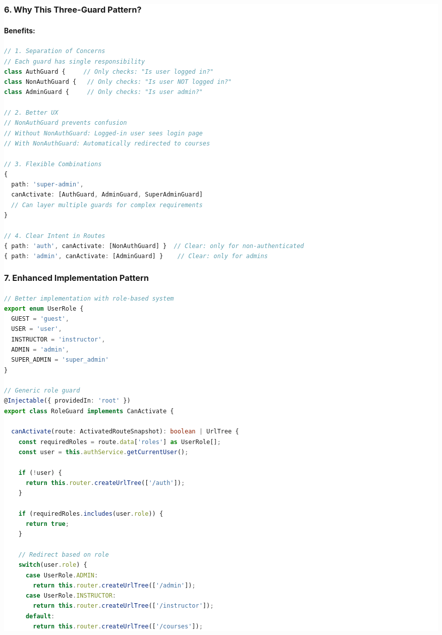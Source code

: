 ### 6. Why This Three-Guard Pattern?

#### Benefits:

```typescript
// 1. Separation of Concerns
// Each guard has single responsibility
class AuthGuard {     // Only checks: "Is user logged in?"
class NonAuthGuard {   // Only checks: "Is user NOT logged in?"
class AdminGuard {     // Only checks: "Is user admin?"

// 2. Better UX
// NonAuthGuard prevents confusion
// Without NonAuthGuard: Logged-in user sees login page
// With NonAuthGuard: Automatically redirected to courses

// 3. Flexible Combinations
{ 
  path: 'super-admin',
  canActivate: [AuthGuard, AdminGuard, SuperAdminGuard]
  // Can layer multiple guards for complex requirements
}

// 4. Clear Intent in Routes
{ path: 'auth', canActivate: [NonAuthGuard] }  // Clear: only for non-authenticated
{ path: 'admin', canActivate: [AdminGuard] }    // Clear: only for admins
```

### 7. Enhanced Implementation Pattern

```typescript
// Better implementation with role-based system
export enum UserRole {
  GUEST = 'guest',
  USER = 'user',
  INSTRUCTOR = 'instructor',
  ADMIN = 'admin',
  SUPER_ADMIN = 'super_admin'
}

// Generic role guard
@Injectable({ providedIn: 'root' })
export class RoleGuard implements CanActivate {
  
  canActivate(route: ActivatedRouteSnapshot): boolean | UrlTree {
    const requiredRoles = route.data['roles'] as UserRole[];
    const user = this.authService.getCurrentUser();
    
    if (!user) {
      return this.router.createUrlTree(['/auth']);
    }
    
    if (requiredRoles.includes(user.role)) {
      return true;
    }
    
    // Redirect based on role
    switch(user.role) {
      case UserRole.ADMIN:
        return this.router.createUrlTree(['/admin']);
      case UserRole.INSTRUCTOR:
        return this.router.createUrlTree(['/instructor']);
      default:
        return this.router.createUrlTree(['/courses']);
```